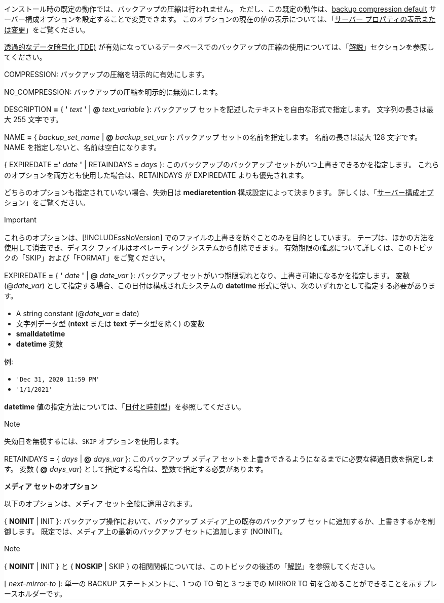 インストール時の既定の動作では、バックアップの圧縮は行われません。 ただし、この既定の動作は、[backup compression default](../../database-engine/configure-windows/view-or-configure-the-backup-compression-default-server-configuration-option.md) サーバー構成オプションを設定することで変更できます。 このオプションの現在の値の表示については、「[サーバー プロパティの表示または変更](../../database-engine/configure-windows/view-or-change-server-properties-sql-server.md)」をご覧ください。

[透過的なデータ暗号化 (TDE)](../../relational-databases/security/encryption/transparent-data-encryption.md) が有効になっているデータベースでのバックアップの圧縮の使用については、「[解説](#general-remarks)」セクションを参照してください。

COMPRESSION: バックアップの圧縮を明示的に有効にします。

NO_COMPRESSION: バックアップの圧縮を明示的に無効にします。

DESCRIPTION **=** { **'** _text_ **'**  |  **@** _text\_variable_ }: バックアップ セットを記述したテキストを自由な形式で指定します。 文字列の長さは最大 255 文字です。

NAME **=** { *backup_set_name* |  **@** _backup\_set\_var_ }: バックアップ セットの名前を指定します。 名前の長さは最大 128 文字です。 NAME を指定しないと、名前は空白になります。

{ EXPIREDATE **='** _date_ **'** | RETAINDAYS **=** _days_ }: このバックアップのバックアップ セットがいつ上書きできるかを指定します。 これらのオプションを両方とも使用した場合は、RETAINDAYS が EXPIREDATE よりも優先されます。

どちらのオプションも指定されていない場合、失効日は **mediaretention** 構成設定によって決まります。 詳しくは、「[サーバー構成オプション](../../database-engine/configure-windows/server-configuration-options-sql-server.md)」をご覧ください。

> [!IMPORTANT]
> これらのオプションは、[!INCLUDE[ssNoVersion](../../includes/ssnoversion-md.md)] でのファイルの上書きを防ぐことのみを目的としています。 テープは、ほかの方法を使用して消去でき、ディスク ファイルはオペレーティング システムから削除できます。 有効期限の確認について詳しくは、このトピックの「SKIP」および「FORMAT」をご覧ください。

EXPIREDATE **=** { **'** _date_ **'**  |  **@** _date\_var_ }: バックアップ セットがいつ期限切れとなり、上書き可能になるかを指定します。 変数 (@_date\_var_) として指定する場合、この日付は構成されたシステムの **datetime** 形式に従い、次のいずれかとして指定する必要があります。

- A string constant (@_date\_var_ **=** date)
- 文字列データ型 (**ntext** または **text** データ型を除く) の変数
- **smalldatetime**
- **datetime** 変数

例:

- `'Dec 31, 2020 11:59 PM'`
- `'1/1/2021'`

**datetime** 値の指定方法については、「[日付と時刻型](../../t-sql/data-types/date-and-time-types.md)」を参照してください。

> [!NOTE]
> 失効日を無視するには、`SKIP` オプションを使用します。

RETAINDAYS **=** { *days* |  **@** _days\_var_ }: このバックアップ メディア セットを上書きできるようになるまでに必要な経過日数を指定します。 変数 ( **@** _days\_var_) として指定する場合は、整数で指定する必要があります。

**メディア セットのオプション**

以下のオプションは、メディア セット全般に適用されます。

{ **NOINIT** | INIT }: バックアップ操作において、バックアップ メディア上の既存のバックアップ セットに追加するか、上書きするかを制御します。 既定では、メディア上の最新のバックアップ セットに追加します (NOINIT)。

> [!NOTE]
> { **NOINIT** | INIT } と { **NOSKIP** | SKIP } の相関関係については、このトピックの後述の「[解説](#general-remarks)」を参照してください。


[ *next-mirror-to* ]: 単一の BACKUP ステートメントに、1 つの TO 句と 3 つまでの MIRROR TO 句を含めることができることを示すプレースホルダーです。